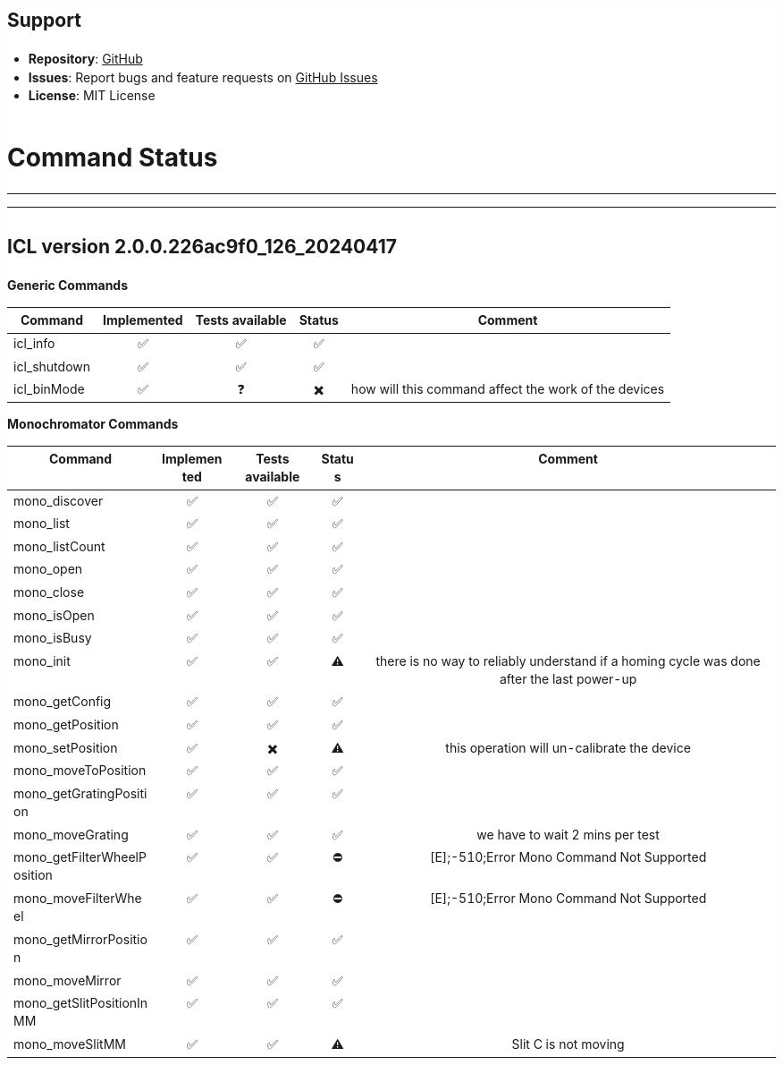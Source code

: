 ## Support

- **Repository**: [GitHub](https://github.com/HORIBAEzSpecSDK/dotnet-framework-sdk)
- **Issues**: Report bugs and feature requests on [GitHub Issues](https://github.com/HORIBAEzSpecSDK/dotnet-framework-sdk/issues)
- **License**: MIT License

# Command Status

---
---

## ICL version 2.0.0.226ac9f0_126_20240417

**Generic Commands**

| Command      | Implemented | Tests available | Status |                       Comment                        |
| ------------ | :---------: | :-------------: | :----: | :--------------------------------------------------: |
| icl_info     |      ✅      |        ✅        |   ✅    |                                                      |
| icl_shutdown |      ✅      |        ✅        |   ✅    |                                                      |
| icl_binMode  |      ✅      |        ❓        |   ✖️    | how will this command affect the work of the devices |

**Monochromator Commands**

| Command                     | Implemented | Tests available | Status |                                          Comment                                          |
| --------------------------- | :---------: | :-------------: | :----: | :---------------------------------------------------------------------------------------: |
| mono_discover               |      ✅      |        ✅        |   ✅    |                                                                                           |
| mono_list                   |      ✅      |        ✅        |   ✅    |                                                                                           |
| mono_listCount              |      ✅      |        ✅        |   ✅    |                                                                                           |
| mono_open                   |      ✅      |        ✅        |   ✅    |                                                                                           |
| mono_close                  |      ✅      |        ✅        |   ✅    |                                                                                           |
| mono_isOpen                 |      ✅      |        ✅        |   ✅    |                                                                                           |
| mono_isBusy                 |      ✅      |        ✅        |   ✅    |                                                                                           |
| mono_init                   |      ✅      |        ✅        |   ⚠️    | there is no way to reliably understand if a homing cycle was done after the last power-up |
| mono_getConfig              |      ✅      |        ✅        |   ✅    |                                                                                           |
| mono_getPosition            |      ✅      |        ✅        |   ✅    |                                                                                           |
| mono_setPosition            |      ✅      |        ✖️        |   ⚠️    |                        this operation will un-calibrate the device                        |
| mono_moveToPosition         |      ✅      |        ✅        |   ✅    |                                                                                           |
| mono_getGratingPosition     |      ✅      |        ✅        |   ✅    |                                                                                           |
| mono_moveGrating            |      ✅      |        ✅        |   ✅    |                              we have to wait 2 mins per test                              |
| mono_getFilterWheelPosition |      ✅      |        ✅        |   ⛔    |                         [E];-510;Error Mono Command Not Supported                         |
| mono_moveFilterWheel        |      ✅      |        ✅        |   ⛔    |                         [E];-510;Error Mono Command Not Supported                         |
| mono_getMirrorPosition      |      ✅      |        ✅        |   ✅    |                                                                                           |
| mono_moveMirror             |      ✅      |        ✅        |   ✅    |                                                                                           |
| mono_getSlitPositionInMM    |      ✅      |        ✅        |   ✅    |                                                                                           |
| mono_moveSlitMM             |      ✅      |        ✅        |   ⚠️    |                                   Slit C is not moving                                    |